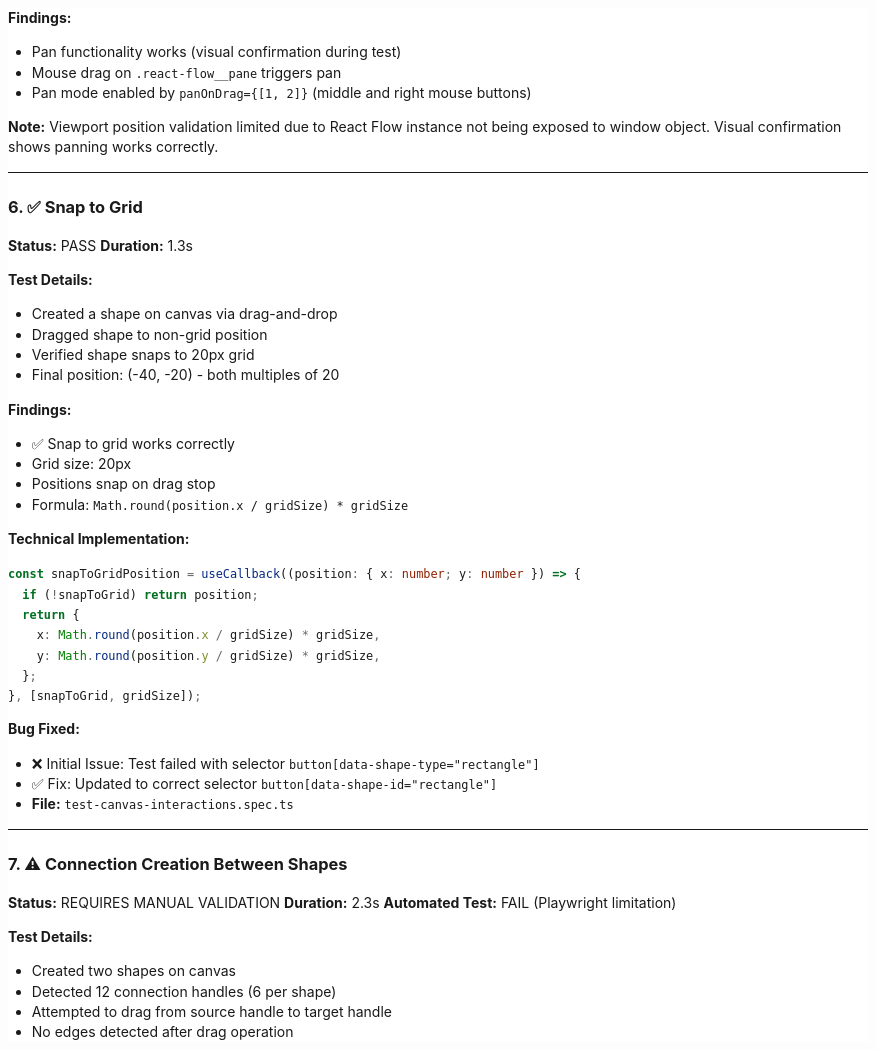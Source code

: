 **Findings:**
- Pan functionality works (visual confirmation during test)
- Mouse drag on `.react-flow__pane` triggers pan
- Pan mode enabled by `panOnDrag={[1, 2]}` (middle and right mouse buttons)

**Note:** Viewport position validation limited due to React Flow instance not being exposed to window object. Visual confirmation shows panning works correctly.

---

### 6. ✅ Snap to Grid
**Status:** PASS
**Duration:** 1.3s

**Test Details:**
- Created a shape on canvas via drag-and-drop
- Dragged shape to non-grid position
- Verified shape snaps to 20px grid
- Final position: (-40, -20) - both multiples of 20

**Findings:**
- ✅ Snap to grid works correctly
- Grid size: 20px
- Positions snap on drag stop
- Formula: `Math.round(position.x / gridSize) * gridSize`

**Technical Implementation:**
```typescript
const snapToGridPosition = useCallback((position: { x: number; y: number }) => {
  if (!snapToGrid) return position;
  return {
    x: Math.round(position.x / gridSize) * gridSize,
    y: Math.round(position.y / gridSize) * gridSize,
  };
}, [snapToGrid, gridSize]);
```

**Bug Fixed:**
- ❌ Initial Issue: Test failed with selector `button[data-shape-type="rectangle"]`
- ✅ Fix: Updated to correct selector `button[data-shape-id="rectangle"]`
- **File:** `test-canvas-interactions.spec.ts`

---

### 7. ⚠️ Connection Creation Between Shapes
**Status:** REQUIRES MANUAL VALIDATION
**Duration:** 2.3s
**Automated Test:** FAIL (Playwright limitation)

**Test Details:**
- Created two shapes on canvas
- Detected 12 connection handles (6 per shape)
- Attempted to drag from source handle to target handle
- No edges detected after drag operation
